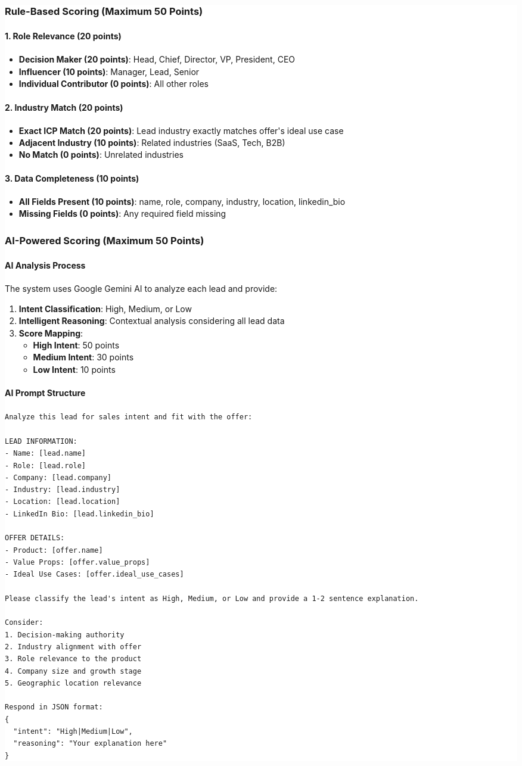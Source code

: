 ### Rule-Based Scoring (Maximum 50 Points)

#### 1. Role Relevance (20 points)
- **Decision Maker (20 points)**: Head, Chief, Director, VP, President, CEO
- **Influencer (10 points)**: Manager, Lead, Senior
- **Individual Contributor (0 points)**: All other roles

#### 2. Industry Match (20 points)
- **Exact ICP Match (20 points)**: Lead industry exactly matches offer's ideal use case
- **Adjacent Industry (10 points)**: Related industries (SaaS, Tech, B2B)
- **No Match (0 points)**: Unrelated industries

#### 3. Data Completeness (10 points)
- **All Fields Present (10 points)**: name, role, company, industry, location, linkedin_bio
- **Missing Fields (0 points)**: Any required field missing

### AI-Powered Scoring (Maximum 50 Points)

#### AI Analysis Process
The system uses Google Gemini AI to analyze each lead and provide:

1. **Intent Classification**: High, Medium, or Low
2. **Intelligent Reasoning**: Contextual analysis considering all lead data
3. **Score Mapping**:
   - **High Intent**: 50 points
   - **Medium Intent**: 30 points
   - **Low Intent**: 10 points

#### AI Prompt Structure
```
Analyze this lead for sales intent and fit with the offer:

LEAD INFORMATION:
- Name: [lead.name]
- Role: [lead.role]
- Company: [lead.company]
- Industry: [lead.industry]
- Location: [lead.location]
- LinkedIn Bio: [lead.linkedin_bio]

OFFER DETAILS:
- Product: [offer.name]
- Value Props: [offer.value_props]
- Ideal Use Cases: [offer.ideal_use_cases]

Please classify the lead's intent as High, Medium, or Low and provide a 1-2 sentence explanation.

Consider:
1. Decision-making authority
2. Industry alignment with offer
3. Role relevance to the product
4. Company size and growth stage
5. Geographic location relevance

Respond in JSON format:
{
  "intent": "High|Medium|Low",
  "reasoning": "Your explanation here"
}
```
